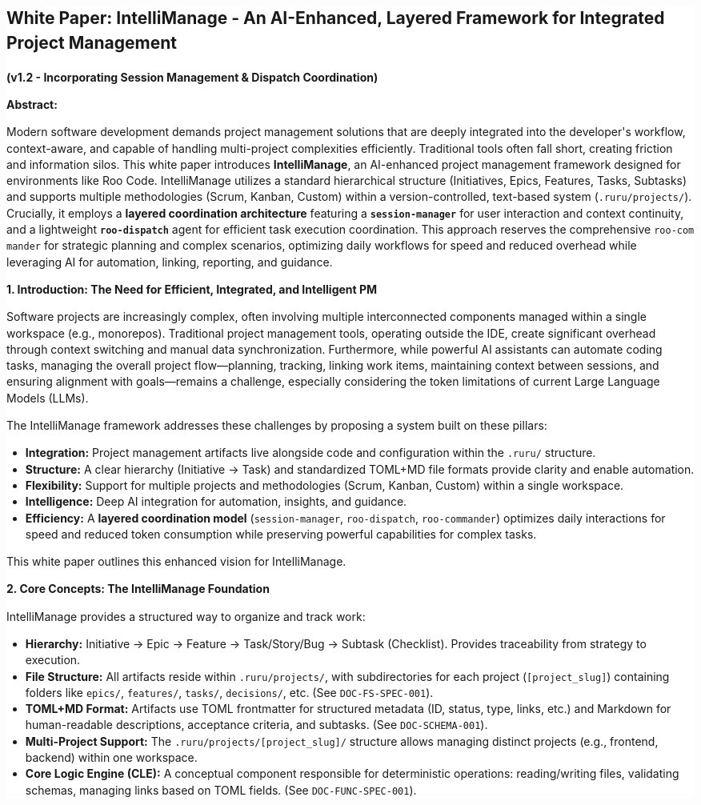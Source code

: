 ## White Paper: IntelliManage - An AI-Enhanced, Layered Framework for Integrated Project Management

**(v1.2 - Incorporating Session Management & Dispatch Coordination)**

**Abstract:**

Modern software development demands project management solutions that are deeply integrated into the developer's workflow, context-aware, and capable of handling multi-project complexities efficiently. Traditional tools often fall short, creating friction and information silos. This white paper introduces **IntelliManage**, an AI-enhanced project management framework designed for environments like Roo Code. IntelliManage utilizes a standard hierarchical structure (Initiatives, Epics, Features, Tasks, Subtasks) and supports multiple methodologies (Scrum, Kanban, Custom) within a version-controlled, text-based system (`.ruru/projects/`). Crucially, it employs a **layered coordination architecture** featuring a **`session-manager`** for user interaction and context continuity, and a lightweight **`roo-dispatch`** agent for efficient task execution coordination. This approach reserves the comprehensive `roo-commander` for strategic planning and complex scenarios, optimizing daily workflows for speed and reduced overhead while leveraging AI for automation, linking, reporting, and guidance.

**1. Introduction: The Need for Efficient, Integrated, and Intelligent PM**

Software projects are increasingly complex, often involving multiple interconnected components managed within a single workspace (e.g., monorepos). Traditional project management tools, operating outside the IDE, create significant overhead through context switching and manual data synchronization. Furthermore, while powerful AI assistants can automate coding tasks, managing the overall project flow—planning, tracking, linking work items, maintaining context between sessions, and ensuring alignment with goals—remains a challenge, especially considering the token limitations of current Large Language Models (LLMs).

The IntelliManage framework addresses these challenges by proposing a system built on these pillars:

*   **Integration:** Project management artifacts live alongside code and configuration within the `.ruru/` structure.
*   **Structure:** A clear hierarchy (Initiative -> Task) and standardized TOML+MD file formats provide clarity and enable automation.
*   **Flexibility:** Support for multiple projects and methodologies (Scrum, Kanban, Custom) within a single workspace.
*   **Intelligence:** Deep AI integration for automation, insights, and guidance.
*   **Efficiency:** A **layered coordination model** (`session-manager`, `roo-dispatch`, `roo-commander`) optimizes daily interactions for speed and reduced token consumption while preserving powerful capabilities for complex tasks.

This white paper outlines this enhanced vision for IntelliManage.

**2. Core Concepts: The IntelliManage Foundation**

IntelliManage provides a structured way to organize and track work:

*   **Hierarchy:** Initiative -> Epic -> Feature -> Task/Story/Bug -> Subtask (Checklist). Provides traceability from strategy to execution.
*   **File Structure:** All artifacts reside within `.ruru/projects/`, with subdirectories for each project (`[project_slug]`) containing folders like `epics/`, `features/`, `tasks/`, `decisions/`, etc. (See `DOC-FS-SPEC-001`).
*   **TOML+MD Format:** Artifacts use TOML frontmatter for structured metadata (ID, status, type, links, etc.) and Markdown for human-readable descriptions, acceptance criteria, and subtasks. (See `DOC-SCHEMA-001`).
*   **Multi-Project Support:** The `.ruru/projects/[project_slug]/` structure allows managing distinct projects (e.g., frontend, backend) within one workspace.
*   **Core Logic Engine (CLE):** A conceptual component responsible for deterministic operations: reading/writing files, validating schemas, managing links based on TOML fields. (See `DOC-FUNC-SPEC-001`).
